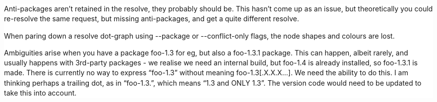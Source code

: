 Anti-packages aren’t retained in the resolve, they probably should be. This hasn’t come up as an issue, but theoretically you could re-resolve the same request, but missing anti-packages, and get a quite different resolve.

When paring down a resolve dot-graph using --package or --conflict-only flags, the node shapes and colours are lost.

Ambiguities arise when you have a package foo-1.3 for eg, but also a foo-1.3.1 package. This can happen, albeit rarely, and usually happens with 3rd-party packages - we realise we need an internal build, but foo-1.4 is already installed, so foo-1.3.1 is made. There is currently no way to express “foo-1.3” without meaning foo-1.3[.X.X.X...]. We need the ability to do this. I am thinking perhaps a trailing dot, as in “foo-1.3.”, which means “1.3 and ONLY 1.3”. The version code would need to be updated to take this into account.











